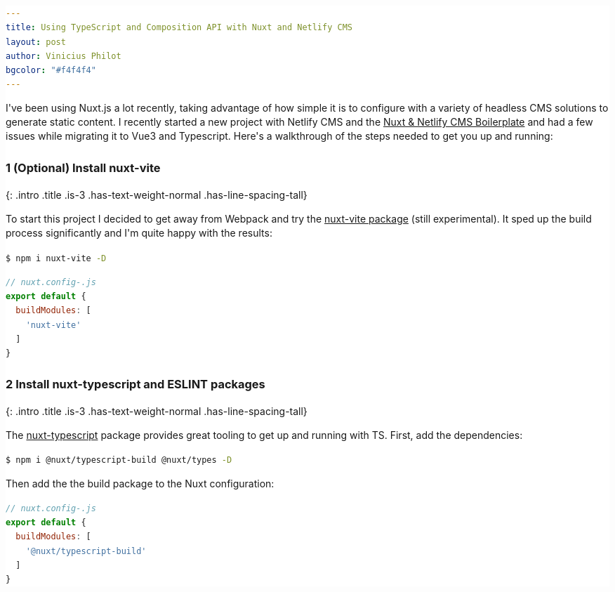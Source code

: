 ```yaml
---
title: Using TypeScript and Composition API with Nuxt and Netlify CMS
layout: post
author: Vinicius Philot
bgcolor: "#f4f4f4"
---
```


I've been using Nuxt.js a lot recently, taking advantage of how simple it is to configure with a variety of headless CMS solutions to generate static content. I recently started a new project with Netlify CMS and the [Nuxt & Netlify CMS Boilerplate](https://templates.netlify.com/template/nuxt-starter-netlify-cms/) and had a few issues while migrating it to Vue3 and Typescript. Here's a walkthrough of the steps needed to get you up and running:

### 1 (Optional) Install nuxt-vite
{: .intro .title .is-3 .has-text-weight-normal .has-line-spacing-tall}

To start this project I decided to get away from Webpack and try the [nuxt-vite package](https://vite.nuxtjs.org) (still experimental). It sped up the build process significantly and I'm quite happy with the results:

```bash
$ npm i nuxt-vite -D
```

```js
// nuxt.config-.js
export default {
  buildModules: [
    'nuxt-vite'
  ]
}
```

### 2 Install nuxt-typescript and ESLINT packages
{: .intro .title .is-3 .has-text-weight-normal .has-line-spacing-tall}

The [nuxt-typescript](https://typescript.nuxtjs.org) package provides great tooling to get up and running with TS. First, add the dependencies:

```bash
$ npm i @nuxt/typescript-build @nuxt/types -D
```

Then add the the build package to the Nuxt configuration:

```js
// nuxt.config-.js
export default {
  buildModules: [
    '@nuxt/typescript-build'
  ]
}
```
